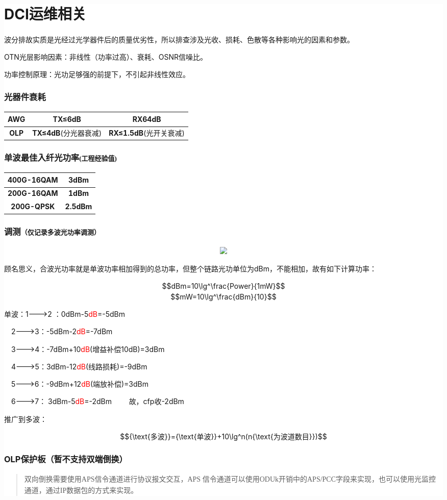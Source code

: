 # DCI运维相关

波分排故实质是光经过光学器件后的质量优劣性，所以排查涉及光收、损耗、色散等各种影响光的因素和参数。

OTN光层影响因素：非线性（功率过高）、衰耗、OSNR信噪比。

功率控制原理：光功足够强的前提下，不引起非线性效应。

### 光器件衰耗

| **AWG** |         TX≤6dB         |          RX64dB          |
| :-----: | :--------------------: | :----------------------: |
| **OLP** | **TX≤4dB**(分光器衰减) | **RX≤1.5dB**(光开关衰减) |



### 单波最佳入纤光功率<font face="仿宋" size=2>(工程经验值)</font>

|   400G-16QAM   |    3dBm    |
| :------------: | :--------: |
| **200G-16QAM** |  **1dBm**  |
| **200G-QPSK**  | **2.5dBm** |

### 调测<font face="仿宋" size=2>（仅记录多波光功率调测）</font>

<div align="center"><img src="https://s2.loli.net/2023/09/21/JlYmkqAoH6LQBrs.png"  style="zoom:85%;" /></div>

顾名思义，合波光功率就是单波功率相加得到的总功率，但整个链路光功单位为dBm，不能相加，故有如下计算功率：

<center>$$dBm=10\lg^\frac{Power}{1mW}$$</center>

<center>$$mW=10\lg^\frac{dBm}{10}$$</center>



单波：1--->2 ：0dBm-5<font color=red>dB</font>=-5dBm   

&emsp;2--->3：-5dBm-2<font color=red>dB</font>=-7dBm 

&emsp;3--->4：-7dBm+10<font color=red>dB</font>(增益补偿10dB)=3dBm

&emsp;4--->5：3dBm-12<font color=red>dB</font>(线路损耗)=-9dBm

&emsp;5--->6：-9dBm+12<font color=red>dB</font>(端放补偿)=3dBm

&emsp;6--->7： 3dBm-5<font color=red>dB</font>=-2dBm   <font color=white>----</font> 故，cfp收-2dBm

推广到多波：

<center>$${\text{多波}}={\text{单波}}+10\lg^n(n{\text{为波道数目}})$$</center>

### OLP保护板<font face="仿宋" size=3>（暂不支持双端倒换）</font>

> <font face="仿宋" >双向倒换需要使用APS信令通道进行协议报文交互，APS 信令通道可以使用ODUk开销中的APS/PCC字段来实现，也可以使用光监控通道，通过IP数据包的方式来实现。</font>
